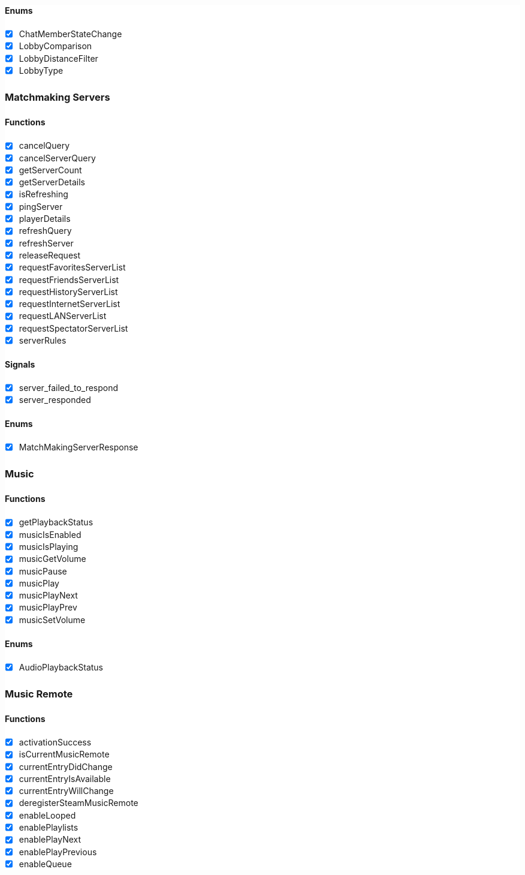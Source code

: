 #### Enums
- [x] ChatMemberStateChange
- [x] LobbyComparison
- [x] LobbyDistanceFilter
- [x] LobbyType

### Matchmaking Servers
#### Functions
- [x] cancelQuery
- [x] cancelServerQuery
- [x] getServerCount
- [x] getServerDetails
- [x] isRefreshing
- [x] pingServer
- [x] playerDetails
- [x] refreshQuery
- [x] refreshServer
- [x] releaseRequest
- [x] requestFavoritesServerList
- [x] requestFriendsServerList
- [x] requestHistoryServerList
- [x] requestInternetServerList
- [x] requestLANServerList
- [x] requestSpectatorServerList
- [x] serverRules

#### Signals
- [x] server_failed_to_respond
- [x] server_responded

#### Enums
- [x] MatchMakingServerResponse

### Music
#### Functions
- [x] getPlaybackStatus
- [x] musicIsEnabled
- [x] musicIsPlaying
- [x] musicGetVolume
- [x] musicPause
- [x] musicPlay
- [x] musicPlayNext
- [x] musicPlayPrev
- [x] musicSetVolume

#### Enums
- [x] AudioPlaybackStatus

### Music Remote
#### Functions
- [x] activationSuccess
- [x] isCurrentMusicRemote
- [x] currentEntryDidChange
- [x] currentEntryIsAvailable
- [x] currentEntryWillChange
- [x] deregisterSteamMusicRemote
- [x] enableLooped
- [x] enablePlaylists
- [x] enablePlayNext
- [x] enablePlayPrevious
- [x] enableQueue